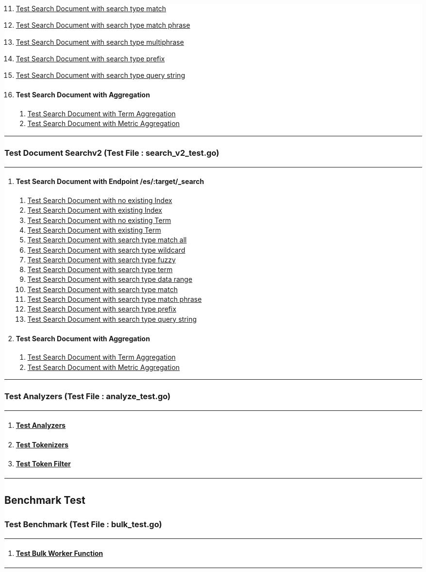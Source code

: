    11. [Test Search Document with search type match](./test_docs/SEARCH_V1_1.md)
   12. [Test Search Document with search type match phrase](./test_docs/SEARCH_V1_1.md)
   13. [Test Search Document with search type multiphrase](./test_docs/SEARCH_V1_1.md)
   14. [Test Search Document with search type prefix](./test_docs/SEARCH_V1_1.md)
   15. [Test Search Document with search type query string](./test_docs/SEARCH_V1_1.md)

2. #### Test Search Document with Aggregation
   1. [Test Search Document with Term Aggregation](./test_docs/SEARCH_V1_2.md)
   2. [Test Search Document with Metric Aggregation](./test_docs/SEARCH_V1_2.md)

---
### Test Document Searchv2 (Test File : search_v2_test.go)
---
1. #### Test Search Document with Endpoint /es/:target/_search
   1. [Test Search Document with no existing Index](./test_docs/SEARCH_V2_1.md)
   2. [Test Search Document with existing Index](./test_docs/SEARCH_V2_1.md)
   3. [Test Search Document with no existing Term](./test_docs/SEARCH_V2_1.md)
   4. [Test Search Document with existing Term](./test_docs/SEARCH_V2_1.md)
   5. [Test Search Document with search type match all](./test_docs/SEARCH_V2_1.md)
   6. [Test Search Document with search type wildcard](./test_docs/SEARCH_V2_1.md)
   7. [Test Search Document with search type fuzzy](./test_docs/SEARCH_V2_1.md)
   8. [Test Search Document with search type term](./test_docs/SEARCH_V2_1.md)
   9. [Test Search Document with search type data range](./test_docs/SEARCH_V2_1.md)
   10. [Test Search Document with search type match](./test_docs/SEARCH_V2_1.md)
   11. [Test Search Document with search type match phrase](./test_docs/SEARCH_V2_1.md)
   12. [Test Search Document with search type prefix](./test_docs/SEARCH_V2_1.md)
   13. [Test Search Document with search type query string](./test_docs/SEARCH_V2_1.md)

2. #### Test Search Document with Aggregation
   1. [Test Search Document with Term Aggregation](./test_docs/SEARCH_V2_2.md)
   2. [Test Search Document with Metric Aggregation](./test_docs/SEARCH_V2_2.md)   
--- 

### Test Analyzers (Test File : analyze_test.go)
---
1. #### [Test Analyzers](./test_docs/ANALYZER.md)
2. #### [Test Tokenizers](./test_docs/TOKENIZER.md)
3. #### [Test Token Filter](./test_docs/TOEKN_FILTER.md)

--- 

## Benchmark Test

### Test Benchmark (Test File : bulk_test.go)
---
   1. #### [Test Bulk Worker Function](./test_docs/BENCH_BULK.md)
---

